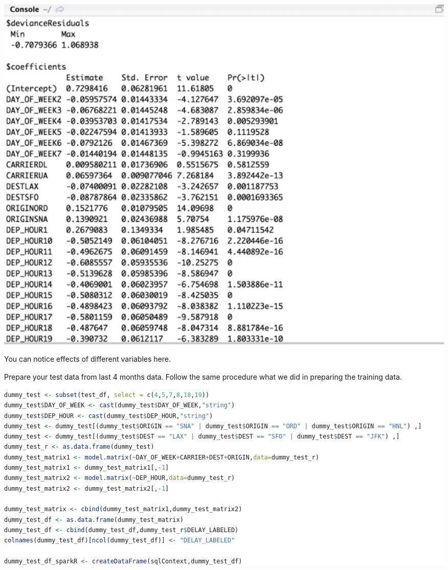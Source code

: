 ![R18](assets/R18.png)

You can notice effects of different variables here.

Prepare your test data from last 4 months data. Follow the same procedure what we did in preparing the training data.

~~~r
dummy_test <- subset(test_df, select = c(4,5,7,8,18,19))
dummy_test$DAY_OF_WEEK <- cast(dummy_test$DAY_OF_WEEK,"string")
dummy_test$DEP_HOUR <- cast(dummy_test$DEP_HOUR,"string")
dummy_test <- dummy_test[(dummy_test$ORIGIN == "SNA" | dummy_test$ORIGIN == "ORD" | dummy_test$ORIGIN == "HNL") ,]
dummy_test <- dummy_test[(dummy_test$DEST == "LAX" | dummy_test$DEST == "SFO" | dummy_test$DEST == "JFK") ,]
dummy_test_r <- as.data.frame(dummy_test)
dummy_test_matrix1 <- model.matrix(~DAY_OF_WEEK+CARRIER+DEST+ORIGIN,data=dummy_test_r)
dummy_test_matrix1 <- dummy_test_matrix1[,-1]
dummy_test_matrix2 <- model.matrix(~DEP_HOUR,data=dummy_test_r)
dummy_test_matrix2 <- dummy_test_matrix2[,-1]

dummy_test_matrix <- cbind(dummy_test_matrix1,dummy_test_matrix2)
dummy_test_df <- as.data.frame(dummy_test_matrix)
dummy_test_df <- cbind(dummy_test_df,dummy_test_r$DELAY_LABELED)
colnames(dummy_test_df)[ncol(dummy_test_df)] <- "DELAY_LABELED"

dummy_test_df_sparkR <- createDataFrame(sqlContext,dummy_test_df)
~~~

